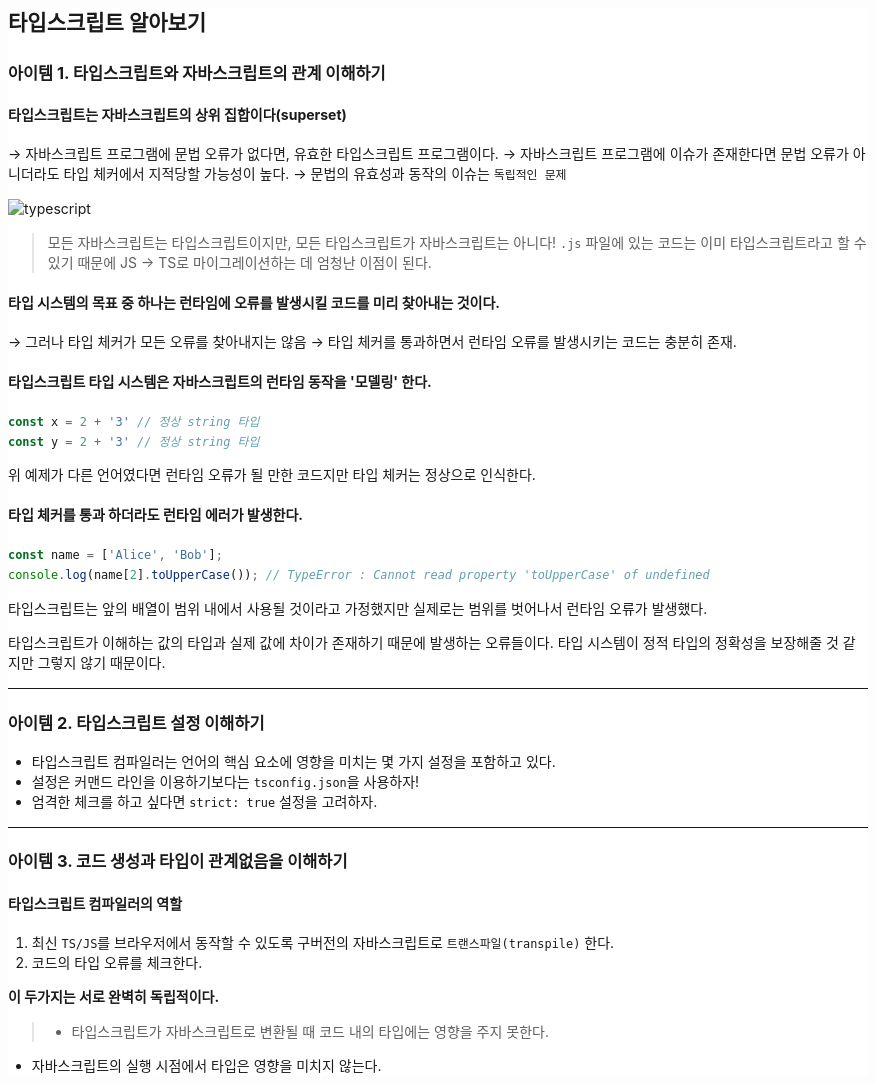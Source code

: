 ## 타입스크립트 알아보기
### 아이템 1. 타입스크립트와 자바스크립트의 관계 이해하기
#### 타입스크립트는 자바스크립트의 상위 집합이다(superset)
→ 자바스크립트 프로그램에 문법 오류가 없다면, 유효한 타입스크립트 프로그램이다.
→ 자바스크립트 프로그램에 이슈가 존재한다면 문법 오류가 아니더라도 타입 체커에서 지적당할 가능성이 높다.
→ 문법의 유효성과 동작의 이슈는 `독립적인 문제`

<img src="https://velog.velcdn.com/images/nabi5986/post/e6304a05-5a03-470e-9226-f5bcecf5488f/image.png" width="450px" height="300px" alt="typescript"></img>

> 모든 자바스크립트는 타입스크립트이지만, 모든 타입스크립트가 자바스크립트는 아니다! `.js` 파일에 있는 코드는 이미 타입스크립트라고 할 수 있기 때문에 JS -> TS로 마이그레이션하는 데 엄청난 이점이 된다.

#### 타입 시스템의 목표 중 하나는 런타임에 오류를 발생시킬 코드를 미리 찾아내는 것이다.
→ 그러나 타입 체커가 모든 오류를 찾아내지는 않음
→ 타입 체커를 통과하면서 런타임 오류를 발생시키는 코드는 충분히 존재.

#### 타입스크립트 타입 시스템은 자바스크립트의 런타임 동작을 '모델링' 한다.
```ts
const x = 2 + '3' // 정상 string 타입
const y = 2 + '3' // 정상 string 타입
```
위 예제가 다른 언어였다면 런타임 오류가 될 만한 코드지만 타입 체커는 정상으로 인식한다.

#### 타입 체커를 통과 하더라도 런타임 에러가 발생한다.
```js
const name = ['Alice', 'Bob'];
console.log(name[2].toUpperCase()); // TypeError : Cannot read property 'toUpperCase' of undefined
```


타입스크립트는 앞의 배열이 범위 내에서 사용될 것이라고 가정했지만 실제로는 범위를 벗어나서 런타임 오류가 발생했다.

타입스크립트가 이해하는 값의 타입과 실제 값에 차이가 존재하기 때문에 발생하는 오류들이다. 타입 시스템이 정적 타입의 정확성을 보장해줄 것 같지만 그렇지 않기 때문이다.

* * *

### 아이템 2. 타입스크립트 설정 이해하기
- 타입스크립트 컴파일러는 언어의 핵심 요소에 영향을 미치는 몇 가지 설정을 포함하고 있다.
- 설정은 커맨드 라인을 이용하기보다는 `tsconfig.json`을 사용하자!
- 엄격한 체크를 하고 싶다면 `strict: true` 설정을 고려하자.

* * *

### 아이템 3. 코드 생성과 타입이 관계없음을 이해하기
#### 타입스크립트 컴파일러의 역할
1. 최신 `TS/JS`를 브라우저에서 동작할 수 있도록 구버전의 자바스크립트로 `트랜스파일(transpile)` 한다.
2. 코드의 타입 오류를 체크한다.

**이 두가지는 서로 완벽히 독립적이다.**
> - 타입스크립트가 자바스크립트로 변환될 때 코드 내의 타입에는 영향을 주지 못한다.
- 자바스크립트의 실행 시점에서 타입은 영향을 미치지 않는다.
